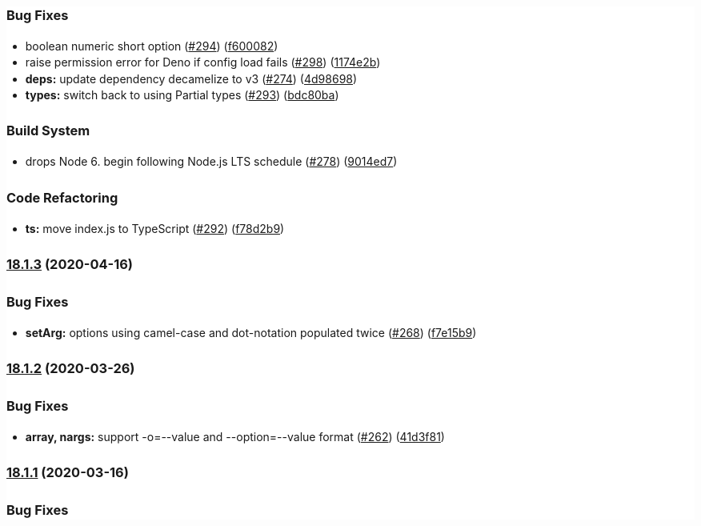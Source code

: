 
### Bug Fixes

* boolean numeric short option ([#294](https://www.github.com/yargs/yargs-parser/issues/294)) ([f600082](https://www.github.com/yargs/yargs-parser/commit/f600082c959e092076caf420bbbc9d7a231e2418))
* raise permission error for Deno if config load fails ([#298](https://www.github.com/yargs/yargs-parser/issues/298)) ([1174e2b](https://www.github.com/yargs/yargs-parser/commit/1174e2b3f0c845a1cd64e14ffc3703e730567a84))
* **deps:** update dependency decamelize to v3 ([#274](https://www.github.com/yargs/yargs-parser/issues/274)) ([4d98698](https://www.github.com/yargs/yargs-parser/commit/4d98698bc6767e84ec54a0842908191739be73b7))
* **types:** switch back to using Partial types ([#293](https://www.github.com/yargs/yargs-parser/issues/293)) ([bdc80ba](https://www.github.com/yargs/yargs-parser/commit/bdc80ba59fa13bc3025ce0a85e8bad9f9da24ea7))


### Build System

* drops Node 6. begin following Node.js LTS schedule ([#278](https://www.github.com/yargs/yargs-parser/issues/278)) ([9014ed7](https://www.github.com/yargs/yargs-parser/commit/9014ed722a32768b96b829e65a31705db5c1458a))


### Code Refactoring

* **ts:** move index.js to TypeScript ([#292](https://www.github.com/yargs/yargs-parser/issues/292)) ([f78d2b9](https://www.github.com/yargs/yargs-parser/commit/f78d2b97567ac4828624406e420b4047c710b789))

### [18.1.3](https://www.github.com/yargs/yargs-parser/compare/v18.1.2...v18.1.3) (2020-04-16)


### Bug Fixes

* **setArg:** options using camel-case and dot-notation populated twice ([#268](https://www.github.com/yargs/yargs-parser/issues/268)) ([f7e15b9](https://www.github.com/yargs/yargs-parser/commit/f7e15b9800900b9856acac1a830a5f35847be73e))

### [18.1.2](https://www.github.com/yargs/yargs-parser/compare/v18.1.1...v18.1.2) (2020-03-26)


### Bug Fixes

* **array, nargs:** support -o=--value and --option=--value format ([#262](https://www.github.com/yargs/yargs-parser/issues/262)) ([41d3f81](https://www.github.com/yargs/yargs-parser/commit/41d3f8139e116706b28de9b0de3433feb08d2f13))

### [18.1.1](https://www.github.com/yargs/yargs-parser/compare/v18.1.0...v18.1.1) (2020-03-16)


### Bug Fixes
